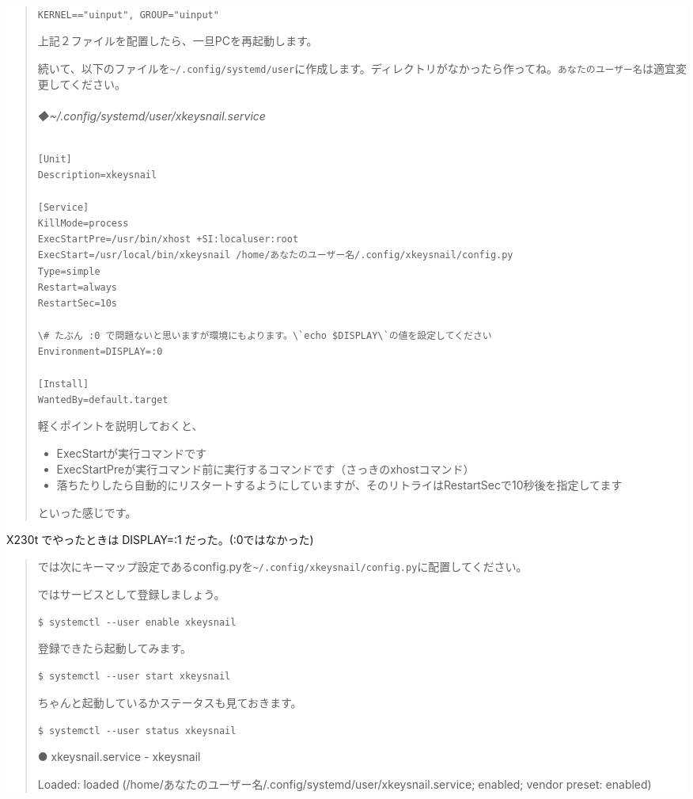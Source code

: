 > ```
> KERNEL=="uinput", GROUP="uinput"
> ```
> 
> 上記２ファイルを配置したら、一旦PCを再起動します。
> 
> 続いて、以下のファイルを`~/.config/systemd/user`に作成します。ディレクトリがなかったら作ってね。`あなたのユーザー名`は適宜変更してください。
> 
> ###### ◆~/.config/systemd/user/xkeysnail.service
> 
> ```
> [Unit]
> Description=xkeysnail
> 
> [Service]
> KillMode=process
> ExecStartPre=/usr/bin/xhost +SI:localuser:root
> ExecStart=/usr/local/bin/xkeysnail /home/あなたのユーザー名/.config/xkeysnail/config.py
> Type=simple
> Restart=always
> RestartSec=10s
> 
> \# たぶん :0 で問題ないと思いますが環境にもよります。\`echo $DISPLAY\`の値を設定してください
> Environment=DISPLAY=:0
> 
> [Install]
> WantedBy=default.target
> ```
> 
> 軽くポイントを説明しておくと、
> 
> -   ExecStartが実行コマンドです
> -   ExecStartPreが実行コマンド前に実行するコマンドです（さっきのxhostコマンド）
> -   落ちたりしたら自動的にリスタートするようにしていますが、そのリトライはRestartSecで10秒後を指定してます
> 
> といった感じです。

X230t でやったときは DISPLAY=:1 だった。(:0ではなかった)

> では次にキーマップ設定であるconfig.pyを`~/.config/xkeysnail/config.py`に配置してください。
> 
> ではサービスとして登録しましょう。
> 
> ```
> $ systemctl --user enable xkeysnail
> ```
> 
> 登録できたら起動してみます。
> 
> ```
> $ systemctl --user start xkeysnail
> ```
> 
> ちゃんと起動しているかステータスも見ておきます。
> 
> ```
> $ systemctl --user status xkeysnail
> ```
> 
> ● xkeysnail.service - xkeysnail
> 
> Loaded: loaded (/home/あなたのユーザー名/.config/systemd/user/xkeysnail.service; enabled; vendor preset: enabled)
> 